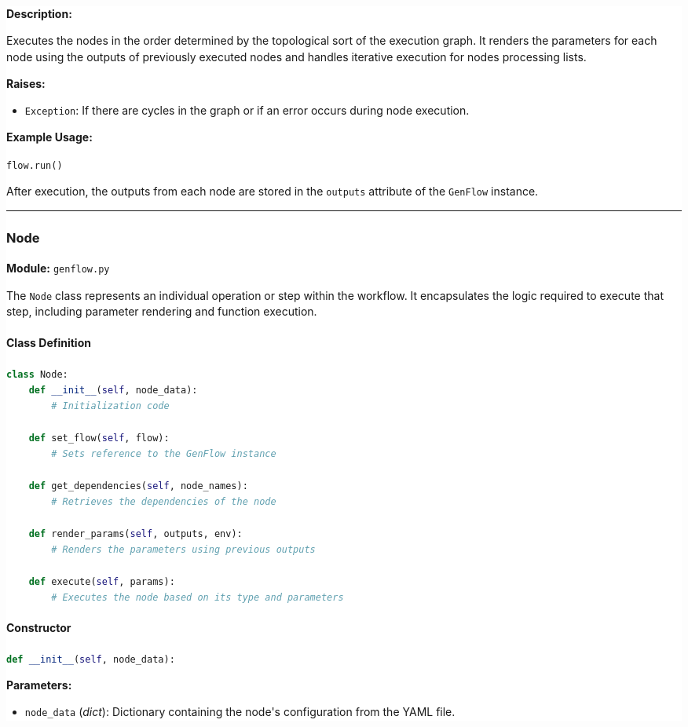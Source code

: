 **Description:**

Executes the nodes in the order determined by the topological sort of the execution graph. It renders the parameters for each node using the outputs of previously executed nodes and handles iterative execution for nodes processing lists.

**Raises:**

- `Exception`: If there are cycles in the graph or if an error occurs during node execution.

**Example Usage:**

```python
flow.run()
```

After execution, the outputs from each node are stored in the `outputs` attribute of the `GenFlow` instance.

---

### Node

**Module:** `genflow.py`

The `Node` class represents an individual operation or step within the workflow. It encapsulates the logic required to execute that step, including parameter rendering and function execution.

#### Class Definition

```python
class Node:
    def __init__(self, node_data):
        # Initialization code

    def set_flow(self, flow):
        # Sets reference to the GenFlow instance

    def get_dependencies(self, node_names):
        # Retrieves the dependencies of the node

    def render_params(self, outputs, env):
        # Renders the parameters using previous outputs

    def execute(self, params):
        # Executes the node based on its type and parameters
```

#### Constructor

```python
def __init__(self, node_data):
```

**Parameters:**

- `node_data` (_dict_): Dictionary containing the node's configuration from the YAML file.
